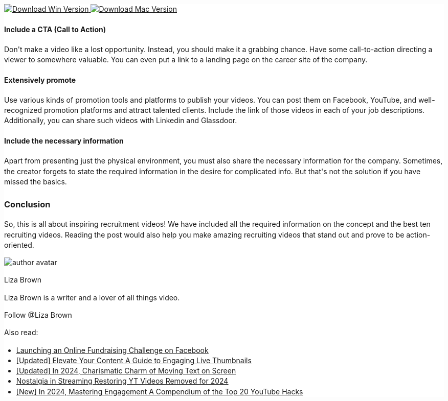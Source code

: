 [![Download Win Version](https://images.wondershare.com/filmora/guide/download-btn-win.jpg) ](https://tools.techidaily.com/wondershare/filmora/download/) [![Download Mac Version](https://images.wondershare.com/filmora/guide/download-btn-mac.jpg) ](https://tools.techidaily.com/wondershare/filmora/download/)

#### Include a CTA (Call to Action)

Don't make a video like a lost opportunity. Instead, you should make it a grabbing chance. Have some call-to-action directing a viewer to somewhere valuable. You can even put a link to a landing page on the career site of the company.

#### Extensively promote

Use various kinds of promotion tools and platforms to publish your videos. You can post them on Facebook, YouTube, and well-recognized promotion platforms and attract talented clients. Include the link of those videos in each of your job descriptions. Additionally, you can share such videos with Linkedin and Glassdoor.

#### Include the necessary information

Apart from presenting just the physical environment, you must also share the necessary information for the company. Sometimes, the creator forgets to state the required information in the desire for complicated info. But that's not the solution if you have missed the basics.

### Conclusion

So, this is all about inspiring recruitment videos! We have included all the required information on the concept and the best ten recruiting videos. Reading the post would also help you make amazing recruiting videos that stand out and prove to be action-oriented.

![author avatar](https://lh5.googleusercontent.com/-AIMmjowaFs4/AAAAAAAAAAI/AAAAAAAAABc/Y5UmwDaI7HU/s250-c-k/photo.jpg)

Liza Brown

Liza Brown is a writer and a lover of all things video.

Follow @Liza Brown


<ins class="adsbygoogle"
     style="display:block"
     data-ad-format="autorelaxed"
     data-ad-client="ca-pub-7571918770474297"
     data-ad-slot="1223367746"></ins>



<ins class="adsbygoogle"
     style="display:block"
     data-ad-client="ca-pub-7571918770474297"
     data-ad-slot="8358498916"
     data-ad-format="auto"
     data-full-width-responsive="true"></ins>



<span class="atpl-alsoreadstyle">Also read:</span>
<div><ul>
<li><a href="https://extra-information.techidaily.com/launching-an-online-fundraising-challenge-on-facebook/"><u>Launching an Online Fundraising Challenge on Facebook</u></a></li>
<li><a href="https://youtube-docs.techidaily.com/ed-elevate-your-content-a-guide-to-engaging-live-thumbnails/"><u>[Updated] Elevate Your Content  A Guide to Engaging Live Thumbnails</u></a></li>
<li><a href="https://youtube-docs.techidaily.com/ed-in-2024-charismatic-charm-of-moving-text-on-screen/"><u>[Updated] In 2024, Charismatic Charm of Moving Text on Screen</u></a></li>
<li><a href="https://youtube-docs.techidaily.com/lgia-in-streaming-restoring-yt-videos-removed-for-2024/"><u>Nostalgia in Streaming  Restoring YT Videos Removed for 2024</u></a></li>
<li><a href="https://youtube-docs.techidaily.com/n-2024-mastering-engagement-a-compendium-of-the-top-20-youtube-hacks/"><u>[New] In 2024, Mastering Engagement  A Compendium of the Top 20 YouTube Hacks</u></a></li>